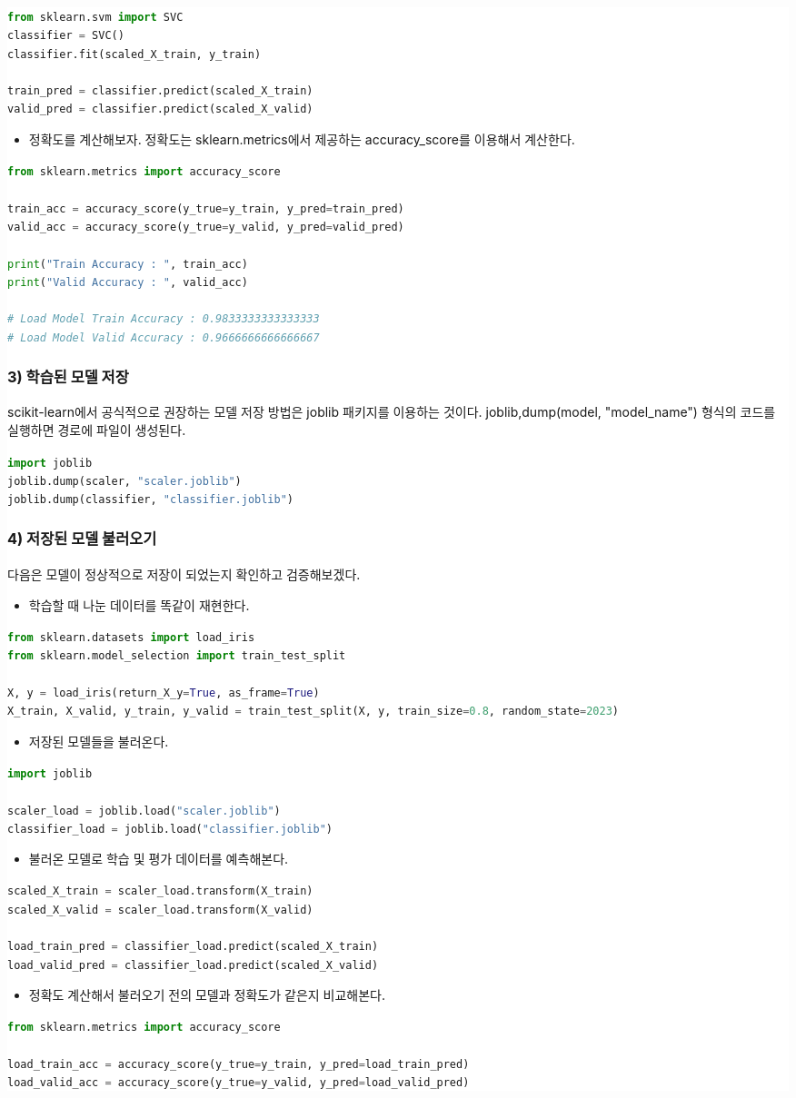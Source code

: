 ```python
from sklearn.svm import SVC
classifier = SVC()
classifier.fit(scaled_X_train, y_train)

train_pred = classifier.predict(scaled_X_train)
valid_pred = classifier.predict(scaled_X_valid)
```

- 정확도를 계산해보자. 정확도는 sklearn.metrics에서 제공하는 accuracy_score를 이용해서 계산한다.
```python
from sklearn.metrics import accuracy_score

train_acc = accuracy_score(y_true=y_train, y_pred=train_pred)
valid_acc = accuracy_score(y_true=y_valid, y_pred=valid_pred)

print("Train Accuracy : ", train_acc)
print("Valid Accuracy : ", valid_acc)

# Load Model Train Accuracy : 0.9833333333333333
# Load Model Valid Accuracy : 0.9666666666666667
```


### 3) 학습된 모델 저장
scikit-learn에서 공식적으로 권장하는 모델 저장 방법은 joblib 패키지를 이용하는 것이다. joblib,dump(model, "model_name") 형식의 코드를 실행하면 경로에 파일이 생성된다.

```python
import joblib
joblib.dump(scaler, "scaler.joblib")
joblib.dump(classifier, "classifier.joblib")
```

### 4) 저장된 모델 불러오기
다음은 모델이 정상적으로 저장이 되었는지 확인하고 검증해보겠다.

- 학습할 때 나눈 데이터를 똑같이 재현한다.
```python
from sklearn.datasets import load_iris
from sklearn.model_selection import train_test_split

X, y = load_iris(return_X_y=True, as_frame=True)
X_train, X_valid, y_train, y_valid = train_test_split(X, y, train_size=0.8, random_state=2023)
```
- 저장된 모델들을 불러온다.
```python
import joblib

scaler_load = joblib.load("scaler.joblib")
classifier_load = joblib.load("classifier.joblib")
```
- 불러온 모델로 학습 및 평가 데이터를 예측해본다.
```python
scaled_X_train = scaler_load.transform(X_train)
scaled_X_valid = scaler_load.transform(X_valid)

load_train_pred = classifier_load.predict(scaled_X_train)
load_valid_pred = classifier_load.predict(scaled_X_valid)
```
- 정확도 계산해서 불러오기 전의 모델과 정확도가 같은지 비교해본다. 
```python
from sklearn.metrics import accuracy_score

load_train_acc = accuracy_score(y_true=y_train, y_pred=load_train_pred)
load_valid_acc = accuracy_score(y_true=y_valid, y_pred=load_valid_pred)

```